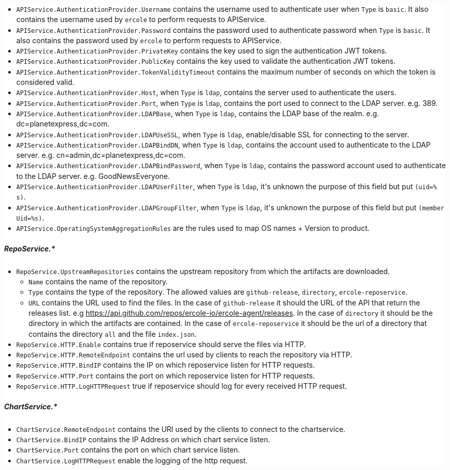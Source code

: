 * `APIService.AuthenticationProvider.Username` contains the username used to authenticate user when `Type` is `basic`. It also contains the username used by `ercole` to perform requests to APIService.
* `APIService.AuthenticationProvider.Password` contains the password used to authenticate password when `Type` is `basic`. It also contains the password used by `ercole` to perform requests to APIService.
* `APIService.AuthenticationProvider.PrivateKey` contains the key used to sign the authentication JWT tokens.
* `APIService.AuthenticationProvider.PublicKey` contains the key used to validate the authentication JWT tokens.
* `APIService.AuthenticationProvider.TokenValidityTimeout` contains the maximum number of seconds on which the token is considered valid.
* `APIService.AuthenticationProvider.Host`, when `Type` is `ldap`, contains the server used to authenticate the users.
* `APIService.AuthenticationProvider.Port`, when `Type` is `ldap`, contains the port used to connect to the LDAP server. e.g. 389.
* `APIService.AuthenticationProvider.LDAPBase`, when `Type` is `ldap`, contains the LDAP base of the realm. e.g. dc=planetexpress,dc=com.
* `APIService.AuthenticationProvider.LDAPUseSSL`, when `Type` is `ldap`, enable/disable SSL for connecting to the server.
* `APIService.AuthenticationProvider.LDAPBindDN`, when `Type` is `ldap`, contains the account used to authenticate to the LDAP server. e.g. cn=admin,dc=planetexpress,dc=com.
* `APIService.AuthenticationProvider.LDAPBindPassword`, when `Type` is `ldap`, contains the password account used to authenticate to the LDAP server. e.g. GoodNewsEveryone.
* `APIService.AuthenticationProvider.LDAPUserFilter`, when `Type` is `ldap`, it's unknown the purpose of this field but put `(uid=%s)`.
* `APIService.AuthenticationProvider.LDAPGroupFilter`, when `Type` is `ldap`, it's unknown the purpose of this field but put `(memberUid=%s)`.
* `APIService.OperatingSystemAggregationRules` are the rules used to map OS names + Version to product.
##### RepoService.*
* `RepoService.UpstreamRepositories` contains the upstream repository from which the artifacts are downloaded.
    * `Name` contains the name of the repository.
    * `Type` contains the type of the repository. The allowed values are `github-release`, `directory`, `ercole-reposervice`.
    * `URL` contains the URL used to find the files. In the case of `github-release` it should the URL of the API that return the releases list. e.g https://api.github.com/repos/ercole-io/ercole-agent/releases. In the case of `directory` it should be the directory in which the artifacts are contained. In the case of `ercole-reposervice` it should be the url of a directory that contains the directory `all` and the file `index.json`.
* `RepoService.HTTP.Enable` contains true if reposervice should serve the files via HTTP.
* `RepoService.HTTP.RemoteEndpoint` contains the url used by clients to reach the repository via HTTP.
* `RepoService.HTTP.BindIP` contains the IP on which reposervice listen for HTTP requests.
* `RepoService.HTTP.Port` contains the port on which reposervice listen for HTTP requests.
* `RepoService.HTTP.LogHTTPRequest` true if reposervice should log for every received HTTP request.
##### ChartService.*
* `ChartService.RemoteEndpoint` contains the URI used by the clients to connect to the chartservice.
* `ChartService.BindIP` contains the IP Address on which chart service listen.
* `ChartService.Port` contains the port on which chart service listen.
* `ChartService.LogHTTPRequest` enable the logging of the http request.

